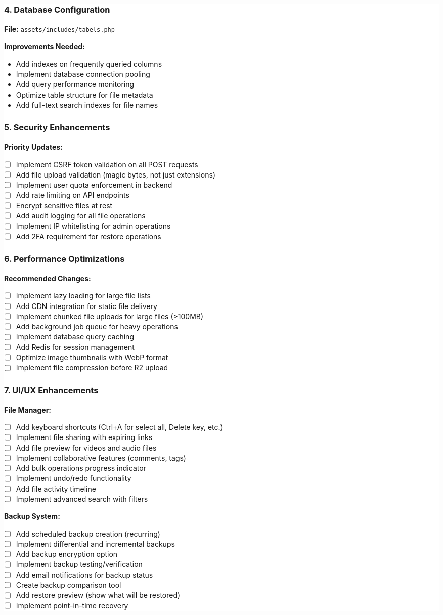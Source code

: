 ### 4. Database Configuration
**File:** `assets/includes/tabels.php`

**Improvements Needed:**
- Add indexes on frequently queried columns
- Implement database connection pooling
- Add query performance monitoring
- Optimize table structure for file metadata
- Add full-text search indexes for file names

### 5. Security Enhancements

**Priority Updates:**
- [ ] Implement CSRF token validation on all POST requests
- [ ] Add file upload validation (magic bytes, not just extensions)
- [ ] Implement user quota enforcement in backend
- [ ] Add rate limiting on API endpoints
- [ ] Encrypt sensitive files at rest
- [ ] Add audit logging for all file operations
- [ ] Implement IP whitelisting for admin operations
- [ ] Add 2FA requirement for restore operations

### 6. Performance Optimizations

**Recommended Changes:**
- [ ] Implement lazy loading for large file lists
- [ ] Add CDN integration for static file delivery
- [ ] Implement chunked file uploads for large files (>100MB)
- [ ] Add background job queue for heavy operations
- [ ] Implement database query caching
- [ ] Add Redis for session management
- [ ] Optimize image thumbnails with WebP format
- [ ] Implement file compression before R2 upload

### 7. UI/UX Enhancements

**File Manager:**
- [ ] Add keyboard shortcuts (Ctrl+A for select all, Delete key, etc.)
- [ ] Implement file sharing with expiring links
- [ ] Add file preview for videos and audio files
- [ ] Implement collaborative features (comments, tags)
- [ ] Add bulk operations progress indicator
- [ ] Implement undo/redo functionality
- [ ] Add file activity timeline
- [ ] Implement advanced search with filters

**Backup System:**
- [ ] Add scheduled backup creation (recurring)
- [ ] Implement differential and incremental backups
- [ ] Add backup encryption option
- [ ] Implement backup testing/verification
- [ ] Add email notifications for backup status
- [ ] Create backup comparison tool
- [ ] Add restore preview (show what will be restored)
- [ ] Implement point-in-time recovery
